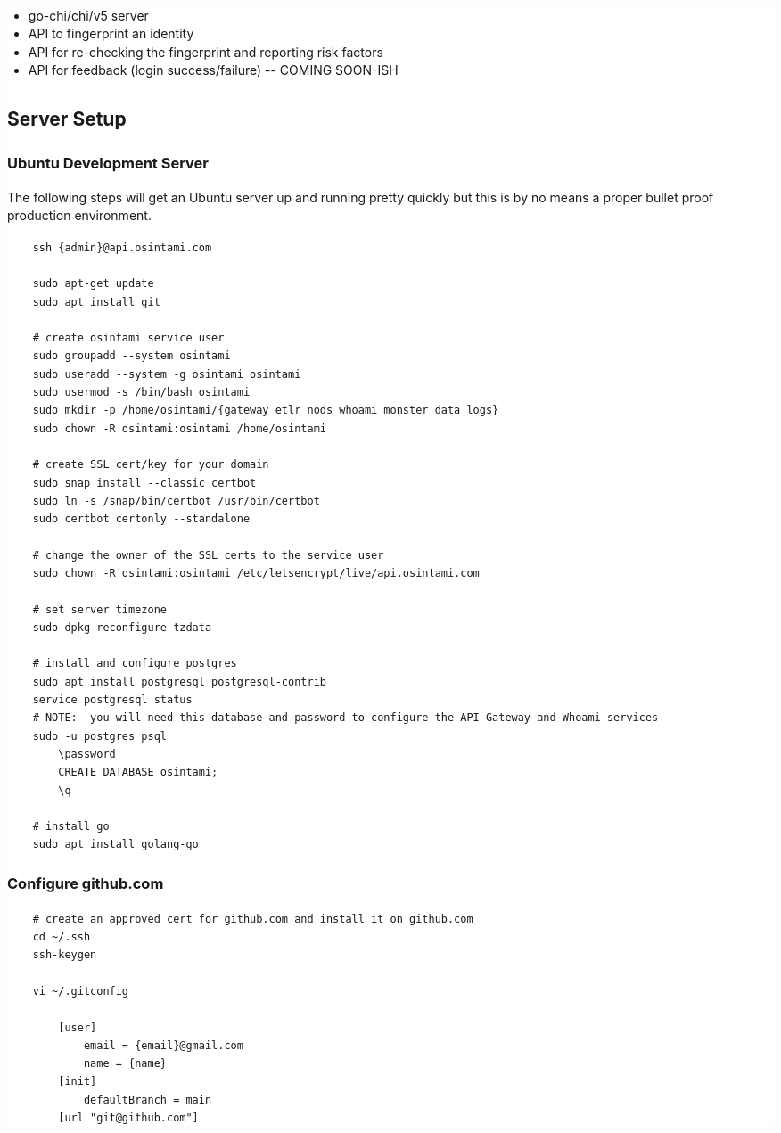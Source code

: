 * go-chi/chi/v5 server
* API to fingerprint an identity
* API for re-checking the fingerprint and reporting risk factors
* API for feedback (login success/failure) -- COMING SOON-ISH

## Server Setup
### Ubuntu Development Server

The following steps will get an Ubuntu server up and running pretty quickly but this
is by no means a proper bullet proof production environment.

```
    ssh {admin}@api.osintami.com

    sudo apt-get update
    sudo apt install git

    # create osintami service user
    sudo groupadd --system osintami
    sudo useradd --system -g osintami osintami
    sudo usermod -s /bin/bash osintami
    sudo mkdir -p /home/osintami/{gateway etlr nods whoami monster data logs}
    sudo chown -R osintami:osintami /home/osintami

    # create SSL cert/key for your domain
    sudo snap install --classic certbot
    sudo ln -s /snap/bin/certbot /usr/bin/certbot
    sudo certbot certonly --standalone

    # change the owner of the SSL certs to the service user
    sudo chown -R osintami:osintami /etc/letsencrypt/live/api.osintami.com

    # set server timezone
    sudo dpkg-reconfigure tzdata

    # install and configure postgres
    sudo apt install postgresql postgresql-contrib
    service postgresql status
    # NOTE:  you will need this database and password to configure the API Gateway and Whoami services
    sudo -u postgres psql
        \password
        CREATE DATABASE osintami;
        \q

    # install go
    sudo apt install golang-go
```

### Configure github.com
```
    # create an approved cert for github.com and install it on github.com
    cd ~/.ssh
    ssh-keygen

    vi ~/.gitconfig

        [user]
            email = {email}@gmail.com
            name = {name}
        [init]
            defaultBranch = main
        [url "git@github.com"]
```